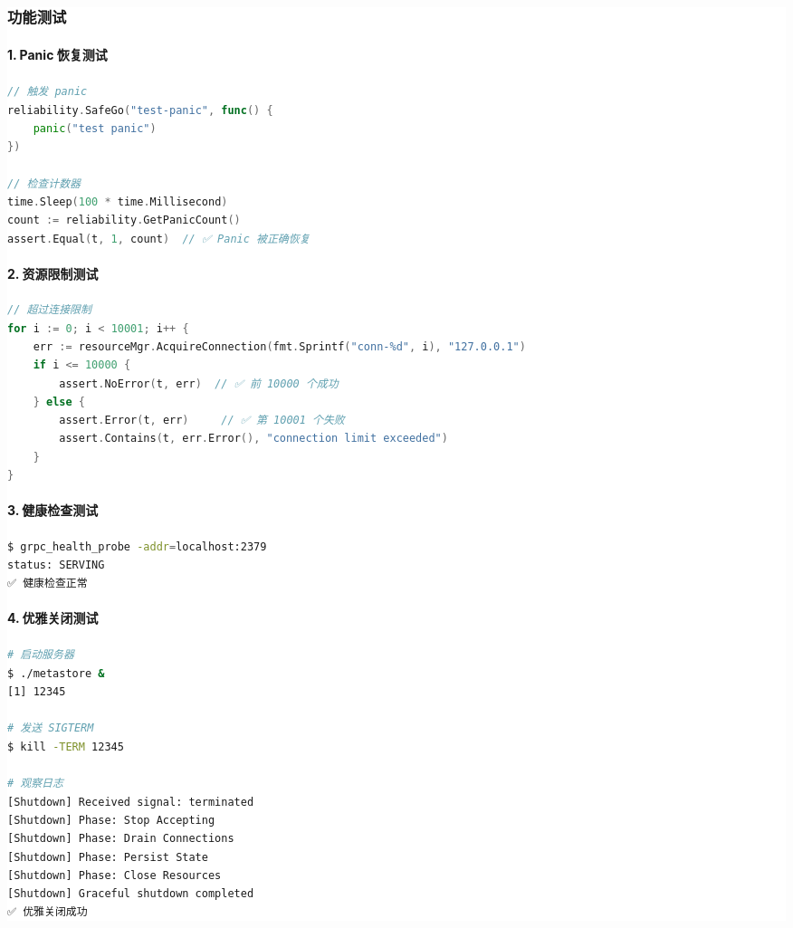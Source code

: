 ### 功能测试

#### 1. Panic 恢复测试

```go
// 触发 panic
reliability.SafeGo("test-panic", func() {
    panic("test panic")
})

// 检查计数器
time.Sleep(100 * time.Millisecond)
count := reliability.GetPanicCount()
assert.Equal(t, 1, count)  // ✅ Panic 被正确恢复
```

#### 2. 资源限制测试

```go
// 超过连接限制
for i := 0; i < 10001; i++ {
    err := resourceMgr.AcquireConnection(fmt.Sprintf("conn-%d", i), "127.0.0.1")
    if i <= 10000 {
        assert.NoError(t, err)  // ✅ 前 10000 个成功
    } else {
        assert.Error(t, err)     // ✅ 第 10001 个失败
        assert.Contains(t, err.Error(), "connection limit exceeded")
    }
}
```

#### 3. 健康检查测试

```bash
$ grpc_health_probe -addr=localhost:2379
status: SERVING
✅ 健康检查正常
```

#### 4. 优雅关闭测试

```bash
# 启动服务器
$ ./metastore &
[1] 12345

# 发送 SIGTERM
$ kill -TERM 12345

# 观察日志
[Shutdown] Received signal: terminated
[Shutdown] Phase: Stop Accepting
[Shutdown] Phase: Drain Connections
[Shutdown] Phase: Persist State
[Shutdown] Phase: Close Resources
[Shutdown] Graceful shutdown completed
✅ 优雅关闭成功
```
